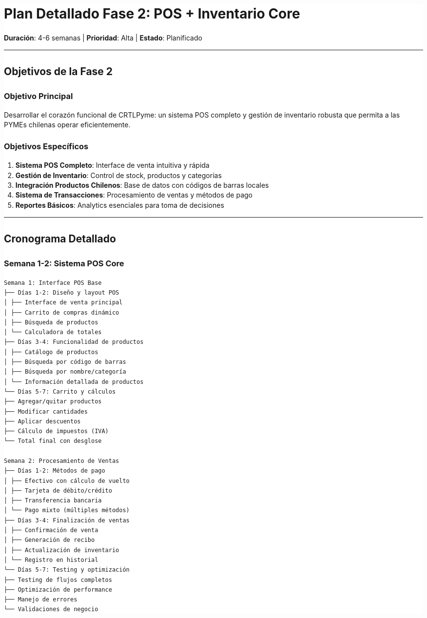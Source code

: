 
# Plan Detallado Fase 2: POS + Inventario Core

**Duración**: 4-6 semanas | **Prioridad**: Alta | **Estado**: Planificado

---

## Objetivos de la Fase 2

### Objetivo Principal
Desarrollar el corazón funcional de CRTLPyme: un sistema POS completo y gestión de inventario robusta que permita a las PYMEs chilenas operar eficientemente.

### Objetivos Específicos
1. **Sistema POS Completo**: Interface de venta intuitiva y rápida
2. **Gestión de Inventario**: Control de stock, productos y categorías
3. **Integración Productos Chilenos**: Base de datos con códigos de barras locales
4. **Sistema de Transacciones**: Procesamiento de ventas y métodos de pago
5. **Reportes Básicos**: Analytics esenciales para toma de decisiones

---

## Cronograma Detallado

### Semana 1-2: Sistema POS Core
```
Semana 1: Interface POS Base
├── Días 1-2: Diseño y layout POS
│ ├── Interface de venta principal
│ ├── Carrito de compras dinámico
│ ├── Búsqueda de productos
│ └── Calculadora de totales
├── Días 3-4: Funcionalidad de productos
│ ├── Catálogo de productos
│ ├── Búsqueda por código de barras
│ ├── Búsqueda por nombre/categoría
│ └── Información detallada de productos
└── Días 5-7: Carrito y cálculos
├── Agregar/quitar productos
├── Modificar cantidades
├── Aplicar descuentos
├── Cálculo de impuestos (IVA)
└── Total final con desglose

Semana 2: Procesamiento de Ventas
├── Días 1-2: Métodos de pago
│ ├── Efectivo con cálculo de vuelto
│ ├── Tarjeta de débito/crédito
│ ├── Transferencia bancaria
│ └── Pago mixto (múltiples métodos)
├── Días 3-4: Finalización de ventas
│ ├── Confirmación de venta
│ ├── Generación de recibo
│ ├── Actualización de inventario
│ └── Registro en historial
└── Días 5-7: Testing y optimización
├── Testing de flujos completos
├── Optimización de performance
├── Manejo de errores
└── Validaciones de negocio
```
